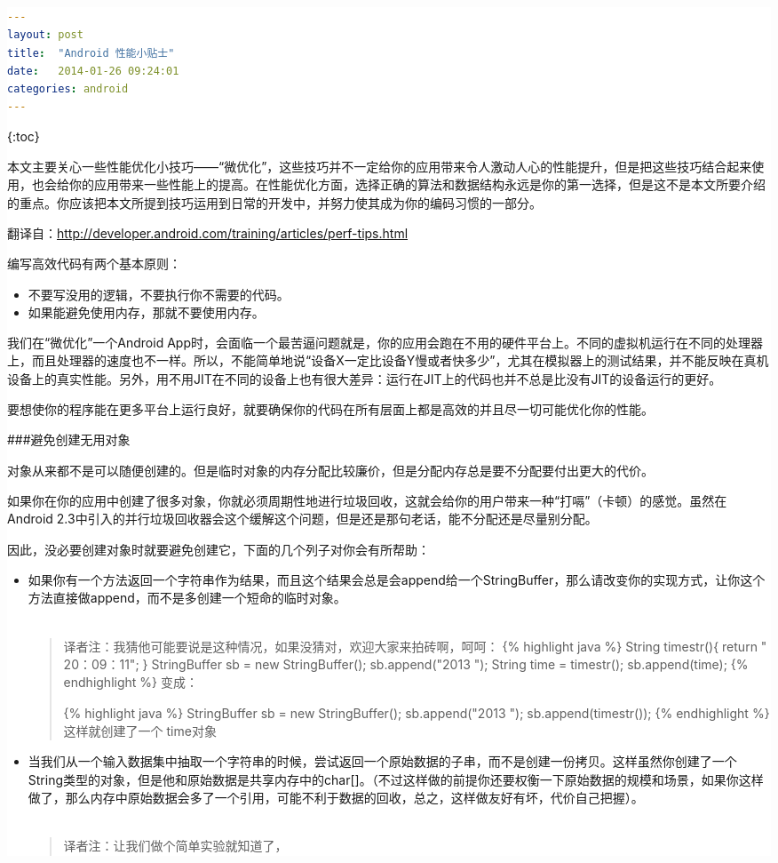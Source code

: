 ```yaml
---
layout: post
title:  "Android 性能小贴士"
date:   2014-01-26 09:24:01
categories: android
---
```


{:toc}

本文主要关心一些性能优化小技巧——“微优化”，这些技巧并不一定给你的应用带来令人激动人心的性能提升，但是把这些技巧结合起来使用，也会给你的应用带来一些性能上的提高。在性能优化方面，选择正确的算法和数据结构永远是你的第一选择，但是这不是本文所要介绍的重点。你应该把本文所提到技巧运用到日常的开发中，并努力使其成为你的编码习惯的一部分。

翻译自：http://developer.android.com/training/articles/perf-tips.html


编写高效代码有两个基本原则：
<ul class="my-list-decimal">
	<li>不要写没用的逻辑，不要执行你不需要的代码。</li>
	<li>如果能避免使用内存，那就不要使用内存。</li>
</ul>


我们在“微优化”一个Android App时，会面临一个最苦逼问题就是，你的应用会跑在不用的硬件平台上。不同的虚拟机运行在不同的处理器上，而且处理器的速度也不一样。所以，不能简单地说“设备X一定比设备Y慢或者快多少”，尤其在模拟器上的测试结果，并不能反映在真机设备上的真实性能。另外，用不用JIT在不同的设备上也有很大差异：运行在JIT上的代码也并不总是比没有JIT的设备运行的更好。

要想使你的程序能在更多平台上运行良好，就要确保你的代码在所有层面上都是高效的并且尽一切可能优化你的性能。

###避免创建无用对象

对象从来都不是可以随便创建的。但是临时对象的内存分配比较廉价，但是分配内存总是要不分配要付出更大的代价。

如果你在你的应用中创建了很多对象，你就必须周期性地进行垃圾回收，这就会给你的用户带来一种“打嗝”（卡顿）的感觉。虽然在Android 2.3中引入的并行垃圾回收器会这个缓解这个问题，但是还是那句老话，能不分配还是尽量别分配。

因此，没必要创建对象时就要避免创建它，下面的几个列子对你会有所帮助：

<ul class="my-list-disc">
	<li>	如果你有一个方法返回一个字符串作为结果，而且这个结果会总是会append给一个StringBuffer，那么请改变你的实现方式，让你这个方法直接做append，而不是多创建一个短命的临时对象。
	<br/>
	<br/>
	<blockquote>
	译者注：我猜他可能要说是这种情况，如果没猜对，欢迎大家来拍砖啊，呵呵：
	{% highlight java  %}
String timestr(){
	return  " 20：09：11";
}
StringBuffer sb = new StringBuffer();
sb.append("2013 ");
String time = timestr();
sb.append(time);
{% endhighlight %}
	变成：

{% highlight java  %}
StringBuffer sb = new StringBuffer();
sb.append("2013 ");
sb.append(timestr());
{% endhighlight %}
	这样就创建了一个 time对象
	</blockquote>
	</li>
	<li>	当我们从一个输入数据集中抽取一个字符串的时候，尝试返回一个原始数据的子串，而不是创建一份拷贝。这样虽然你创建了一个String类型的对象，但是他和原始数据是共享内存中的char[]。（不过这样做的前提你还要权衡一下原始数据的规模和场景，如果你这样做了，那么内存中原始数据会多了一个引用，可能不利于数据的回收，总之，这样做友好有坏，代价自己把握）。
	<br/>
	<br/>
	<blockquote>
	译者注：让我们做个简单实验就知道了，